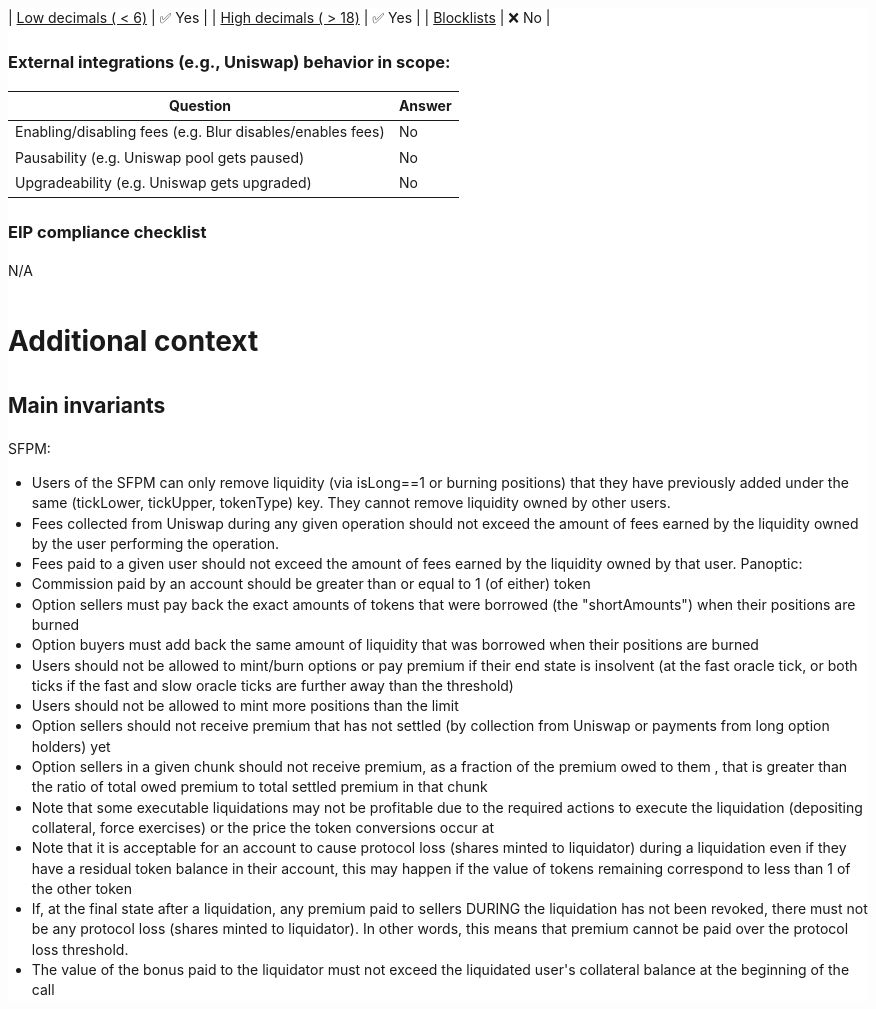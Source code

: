 | [Low decimals ( < 6)](https://github.com/d-xo/weird-erc20?tab=readme-ov-file#low-decimals)                                                                 | ✅ Yes |
| [High decimals ( > 18)](https://github.com/d-xo/weird-erc20?tab=readme-ov-file#high-decimals)                                                              | ✅ Yes   |
| [Blocklists](https://github.com/d-xo/weird-erc20?tab=readme-ov-file#tokens-with-blocklists)                                                                | ❌ No  |

### External integrations (e.g., Uniswap) behavior in scope:


| Question                                                  | Answer |
| --------------------------------------------------------- | ------ |
| Enabling/disabling fees (e.g. Blur disables/enables fees) | No   |
| Pausability (e.g. Uniswap pool gets paused)               |  No   |
| Upgradeability (e.g. Uniswap gets upgraded)               |   No  |


### EIP compliance checklist
N/A


# Additional context

## Main invariants

SFPM:
- Users of the SFPM can only remove liquidity (via isLong==1 or burning positions) that they have previously added under the same (tickLower, tickUpper, tokenType) key. They cannot remove liquidity owned by other users.
- Fees collected from Uniswap during any given operation should not exceed the amount of fees earned by the liquidity owned by the user performing the operation.
- Fees paid to a given user should not exceed the amount of fees earned by the liquidity owned by that user.
Panoptic:
- Commission paid by an account should be greater than or equal to 1 (of either) token
- Option sellers must pay back the exact amounts of tokens that were borrowed (the "shortAmounts") when their positions are burned
- Option buyers must add back the same amount of liquidity that was borrowed when their positions are burned
- Users should not be allowed to mint/burn options or pay premium if their end state is insolvent (at the fast oracle tick, or both ticks if the fast and slow oracle ticks are further away than the threshold)
- Users should not be allowed to mint more positions than the limit
- Option sellers should not receive premium that has not settled (by collection from Uniswap or payments from long option holders) yet
- Option sellers in a given chunk should not receive premium, as a fraction of the premium owed to them , that is greater than the ratio of total owed premium to total settled premium in that chunk
- Note that some executable liquidations may not be profitable due to the required actions to execute the liquidation (depositing collateral, force exercises) or the price the token conversions occur at
- Note that it is acceptable for an account to cause protocol loss (shares minted to liquidator) during a liquidation even if they have a residual token balance in their account, this may happen if the value of tokens remaining correspond to less than 1 of the other token
- If, at the final state after a liquidation, any premium paid to sellers DURING the liquidation has not been revoked, there must not be any protocol loss (shares minted to liquidator). In other words, this means that premium cannot be paid over the protocol loss threshold.
- The value of the bonus paid to the liquidator must not exceed the liquidated user's collateral balance at the beginning of the call

